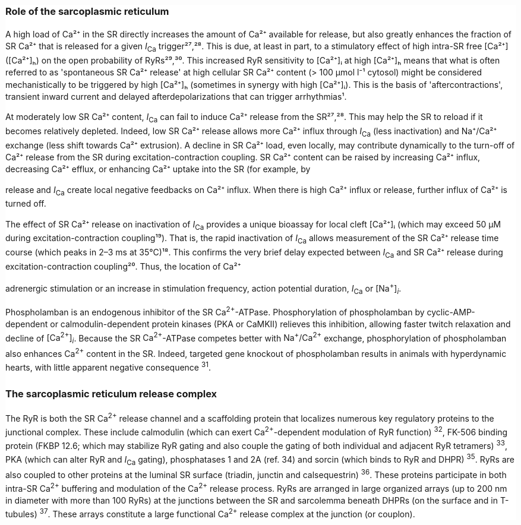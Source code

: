 ### Role of the sarcoplasmic reticulum

A high load of Ca²⁺ in the SR directly increases the amount of Ca²⁺ available for release, but also greatly enhances the fraction of SR Ca²⁺ that is released for a given $I_{\text{Ca}}$ trigger²⁷,²⁸. This is due, at least in part, to a stimulatory effect of high intra-SR free [Ca²⁺] ([Ca²⁺]ₕ) on the open probability of RyRs²⁹,³⁰. This increased RyR sensitivity to [Ca²⁺]ᵢ at high [Ca²⁺]ₕ means that what is often referred to as 'spontaneous SR Ca²⁺ release' at high cellular SR Ca²⁺ content (> 100 μmol l⁻¹ cytosol) might be considered mechanistically to be triggered by high [Ca²⁺]ₕ (sometimes in synergy with high [Ca²⁺]ᵢ). This is the basis of 'aftercontractions', transient inward current and delayed afterdepolarizations that can trigger arrhythmias¹.

At moderately low SR Ca²⁺ content, $I_{\text{Ca}}$ can fail to induce Ca²⁺ release from the SR²⁷,²⁸. This may help the SR to reload if it becomes relatively depleted. Indeed, low SR Ca²⁺ release allows more Ca²⁺ influx through $I_{\text{Ca}}$ (less inactivation) and Na⁺/Ca²⁺ exchange (less shift towards Ca²⁺ extrusion). A decline in SR Ca²⁺ load, even locally, may contribute dynamically to the turn-off of Ca²⁺ release from the SR during excitation-contraction coupling. SR Ca²⁺ content can be raised by increasing Ca²⁺ influx, decreasing Ca²⁺ efflux, or enhancing Ca²⁺ uptake into the SR (for example, by

release and $I_{\text{Ca}}$ create local negative feedbacks on Ca²⁺ influx. When there is high Ca²⁺ influx or release, further influx of Ca²⁺ is turned off.

The effect of SR Ca²⁺ release on inactivation of $I_{\text{Ca}}$ provides a unique bioassay for local cleft [Ca²⁺]ᵢ (which may exceed 50 μM during excitation-contraction coupling¹⁹). That is, the rapid inactivation of $I_{\text{Ca}}$ allows measurement of the SR Ca²⁺ release time course (which peaks in 2–3 ms at 35°C)¹⁸. This confirms the very brief delay expected between $I_{\text{Ca}}$ and SR Ca²⁺ release during excitation-contraction coupling²⁰. Thus, the location of Ca²⁺

adrenergic stimulation or an increase in stimulation frequency, action potential duration, $I_{\text{Ca}}$ or $[\text{Na}^+]_i$.

Phospholamban is an endogenous inhibitor of the SR $\text{Ca}^{2+}$-ATPase. Phosphorylation of phospholamban by cyclic-AMP-dependent or calmodulin-dependent protein kinases (PKA or CaMKII) relieves this inhibition, allowing faster twitch relaxation and decline of $[\text{Ca}^{2+}]_i$. Because the SR $\text{Ca}^{2+}$-ATPase competes better with $\text{Na}^+/\text{Ca}^{2+}$ exchange, phosphorylation of phospholamban also enhances $\text{Ca}^{2+}$ content in the SR. Indeed, targeted gene knockout of phospholamban results in animals with hyperdynamic hearts, with little apparent negative consequence ${}^{31}$.

### The sarcoplasmic reticulum release complex

The RyR is both the SR $\text{Ca}^{2+}$ release channel and a scaffolding protein that localizes numerous key regulatory proteins to the junctional complex. These include calmodulin (which can exert $\text{Ca}^{2+}$-dependent modulation of RyR function) ${}^{32}$, FK-506 binding protein (FKBP 12.6; which may stabilize RyR gating and also couple the gating of both individual and adjacent RyR tetramers) ${}^{33}$, PKA (which can alter RyR and $I_{\text{Ca}}$ gating), phosphatases 1 and 2A (ref. 34) and sorcin (which binds to RyR and DHPR) ${}^{35}$. RyRs are also coupled to other proteins at the luminal SR surface (triadin, junctin and calsequestrin) ${}^{36}$. These proteins participate in both intra-SR $\text{Ca}^{2+}$ buffering and modulation of the $\text{Ca}^{2+}$ release process. RyRs are arranged in large organized arrays (up to 200 nm in diameter with more than 100 RyRs) at the junctions between the SR and sarcolemma beneath DHPRs (on the surface and in T-tubules) ${}^{37}$. These arrays constitute a large functional $\text{Ca}^{2+}$ release complex at the junction (or couplon).
